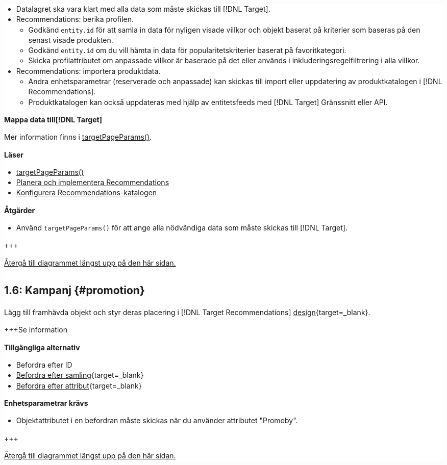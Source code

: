 * Datalagret ska vara klart med alla data som måste skickas till [!DNL Target].
* Recommendations: berika profilen.
   * Godkänd `entity.id` för att samla in data för nyligen visade villkor och objekt baserat på kriterier som baseras på den senast visade produkten.
   * Godkänd `entity.id` om du vill hämta in data för popularitetskriterier baserat på favoritkategori.
   * Skicka profilattributet om anpassade villkor är baserade på det eller används i inkluderingsregelfiltrering i alla villkor.
* Recommendations: importera produktdata.
   * Andra enhetsparametrar (reserverade och anpassade) kan skickas till import eller uppdatering av produktkatalogen i [!DNL Recommendations].
   * Produktkatalogen kan också uppdateras med hjälp av entitetsfeeds med [!DNL Target] Gränssnitt eller API.

**Mappa data till[!DNL Target]**

Mer information finns i [targetPageParams()](/help/dev/implement/client-side/atjs/atjs-functions/targetpageparams.md).

**Läser**

* [targetPageParams()](/help/dev/implement/client-side/atjs/atjs-functions/targetpageparams.md)
* [Planera och implementera Recommendations](/help/dev/implement/recommendations/recommendations.md)
* [Konfigurera Recommendations-katalogen](/help/dev/implement/recommendations/recommendations.md)

**Åtgärder**

* Använd `targetPageParams()` för att ange alla nödvändiga data som måste skickas till [!DNL Target].

+++

[Återgå till diagrammet längst upp på den här sidan.](#diagram)

## 1.6: Kampanj {#promotion}

Lägg till framhävda objekt och styr deras placering i [!DNL Target Recommendations] [design](https://experienceleague.adobe.com/docs/target/using/recommendations/recommendations-design/create-design.html){target=_blank}.

+++Se information

**Tillgängliga alternativ**

* Befordra efter ID
* [Befordra efter samling](https://experienceleague.adobe.com/docs/target/using/recommendations/entities/collections.html){target=_blank}
* [Befordra efter attribut](https://experienceleague.adobe.com/docs/target/using/recommendations/entities/entity-attributes.html){target=_blank}

**Enhetsparametrar krävs**

* Objektattributet i en befordran måste skickas när du använder attributet &quot;Promoby&quot;.

+++

[Återgå till diagrammet längst upp på den här sidan.](#diagram)
